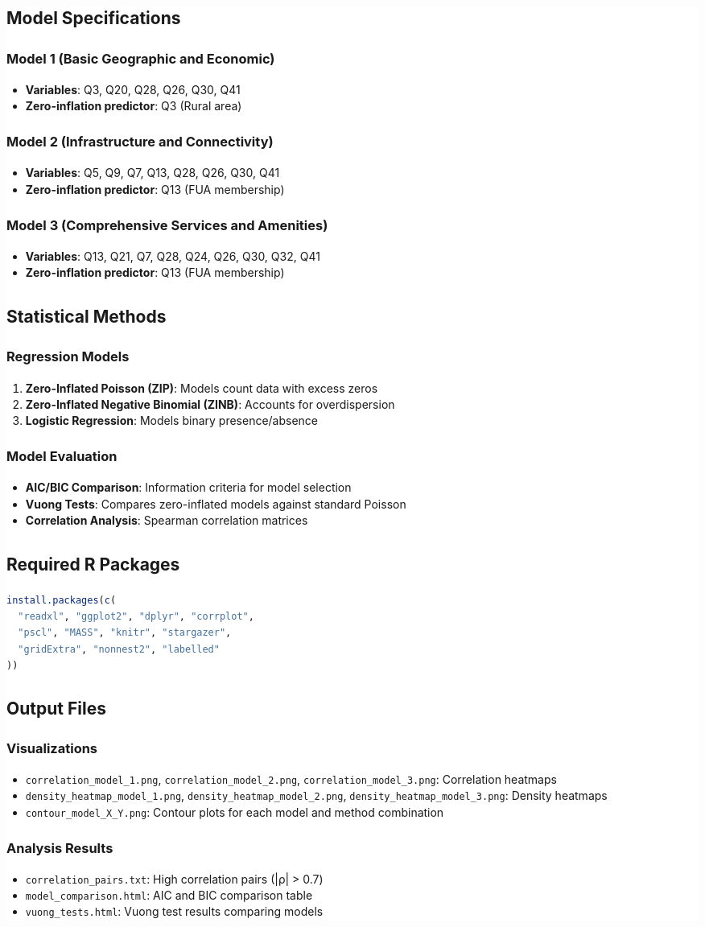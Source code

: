 ## Model Specifications

### Model 1 (Basic Geographic and Economic)
- **Variables**: Q3, Q20, Q28, Q26, Q30, Q41
- **Zero-inflation predictor**: Q3 (Rural area)

### Model 2 (Infrastructure and Connectivity)
- **Variables**: Q5, Q9, Q7, Q13, Q28, Q26, Q30, Q41
- **Zero-inflation predictor**: Q13 (FUA membership)

### Model 3 (Comprehensive Services and Amenities)
- **Variables**: Q13, Q21, Q7, Q28, Q24, Q26, Q30, Q32, Q41
- **Zero-inflation predictor**: Q13 (FUA membership)

## Statistical Methods

### Regression Models
1. **Zero-Inflated Poisson (ZIP)**: Models count data with excess zeros
2. **Zero-Inflated Negative Binomial (ZINB)**: Accounts for overdispersion
3. **Logistic Regression**: Models binary presence/absence

### Model Evaluation
- **AIC/BIC Comparison**: Information criteria for model selection
- **Vuong Tests**: Compares zero-inflated models against standard Poisson
- **Correlation Analysis**: Spearman correlation matrices

## Required R Packages

```r
install.packages(c(
  "readxl", "ggplot2", "dplyr", "corrplot", 
  "pscl", "MASS", "knitr", "stargazer", 
  "gridExtra", "nonnest2", "labelled"
))
```

## Output Files

### Visualizations
- `correlation_model_1.png`, `correlation_model_2.png`, `correlation_model_3.png`: Correlation heatmaps
- `density_heatmap_model_1.png`, `density_heatmap_model_2.png`, `density_heatmap_model_3.png`: Density heatmaps
- `contour_model_X_Y.png`: Contour plots for each model and method combination

### Analysis Results
- `correlation_pairs.txt`: High correlation pairs (|ρ| > 0.7)
- `model_comparison.html`: AIC and BIC comparison table
- `vuong_tests.html`: Vuong test results comparing models
